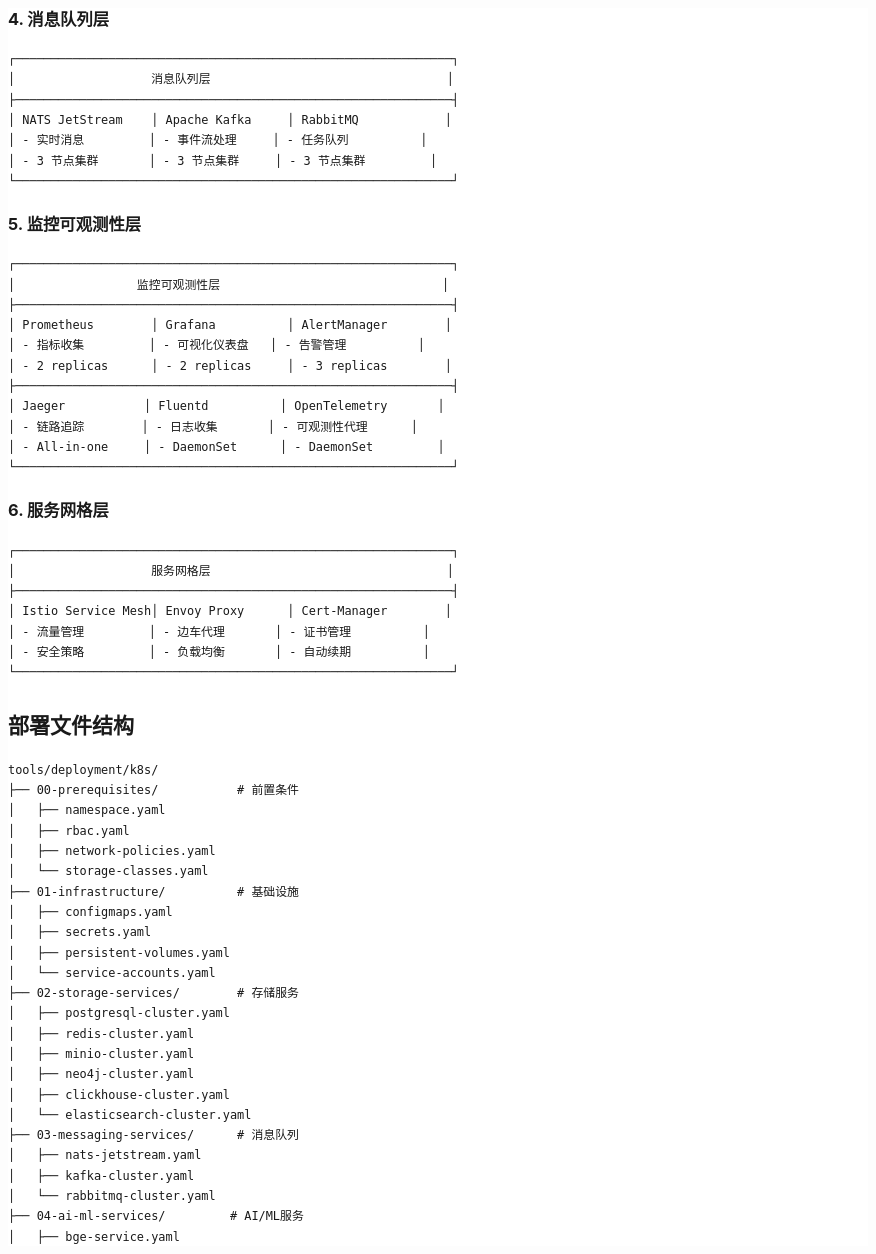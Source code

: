 ### 4. 消息队列层
```
┌─────────────────────────────────────────────────────────────┐
│                   消息队列层                                 │
├─────────────────────────────────────────────────────────────┤
│ NATS JetStream    │ Apache Kafka     │ RabbitMQ            │
│ - 实时消息         │ - 事件流处理     │ - 任务队列          │
│ - 3 节点集群       │ - 3 节点集群     │ - 3 节点集群         │
└─────────────────────────────────────────────────────────────┘
```

### 5. 监控可观测性层
```
┌─────────────────────────────────────────────────────────────┐
│                 监控可观测性层                               │
├─────────────────────────────────────────────────────────────┤
│ Prometheus        │ Grafana          │ AlertManager        │
│ - 指标收集         │ - 可视化仪表盘   │ - 告警管理          │
│ - 2 replicas      │ - 2 replicas     │ - 3 replicas        │
├─────────────────────────────────────────────────────────────┤
│ Jaeger           │ Fluentd          │ OpenTelemetry       │
│ - 链路追踪        │ - 日志收集       │ - 可观测性代理      │
│ - All-in-one     │ - DaemonSet      │ - DaemonSet         │
└─────────────────────────────────────────────────────────────┘
```

### 6. 服务网格层
```
┌─────────────────────────────────────────────────────────────┐
│                   服务网格层                                 │
├─────────────────────────────────────────────────────────────┤
│ Istio Service Mesh│ Envoy Proxy      │ Cert-Manager        │
│ - 流量管理         │ - 边车代理       │ - 证书管理          │
│ - 安全策略         │ - 负载均衡       │ - 自动续期          │
└─────────────────────────────────────────────────────────────┘
```

## 部署文件结构

```
tools/deployment/k8s/
├── 00-prerequisites/           # 前置条件
│   ├── namespace.yaml
│   ├── rbac.yaml
│   ├── network-policies.yaml
│   └── storage-classes.yaml
├── 01-infrastructure/          # 基础设施
│   ├── configmaps.yaml
│   ├── secrets.yaml
│   ├── persistent-volumes.yaml
│   └── service-accounts.yaml
├── 02-storage-services/        # 存储服务
│   ├── postgresql-cluster.yaml
│   ├── redis-cluster.yaml
│   ├── minio-cluster.yaml
│   ├── neo4j-cluster.yaml
│   ├── clickhouse-cluster.yaml
│   └── elasticsearch-cluster.yaml
├── 03-messaging-services/      # 消息队列
│   ├── nats-jetstream.yaml
│   ├── kafka-cluster.yaml
│   └── rabbitmq-cluster.yaml
├── 04-ai-ml-services/         # AI/ML服务
│   ├── bge-service.yaml
```